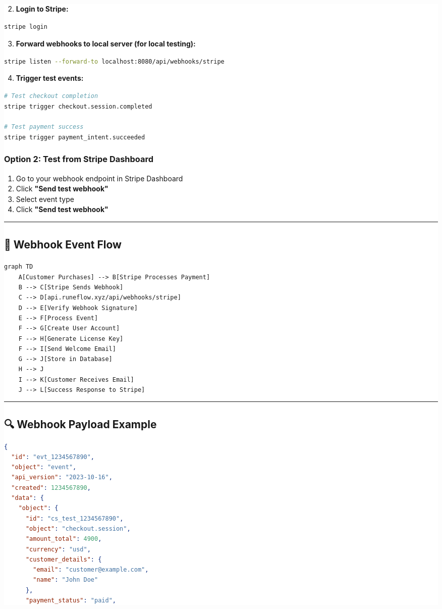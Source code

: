 2. **Login to Stripe:**
```bash
stripe login
```

3. **Forward webhooks to local server (for local testing):**
```bash
stripe listen --forward-to localhost:8080/api/webhooks/stripe
```

4. **Trigger test events:**
```bash
# Test checkout completion
stripe trigger checkout.session.completed

# Test payment success
stripe trigger payment_intent.succeeded
```

### Option 2: Test from Stripe Dashboard

1. Go to your webhook endpoint in Stripe Dashboard
2. Click **"Send test webhook"**
3. Select event type
4. Click **"Send test webhook"**

---

## 📝 Webhook Event Flow

```mermaid
graph TD
    A[Customer Purchases] --> B[Stripe Processes Payment]
    B --> C[Stripe Sends Webhook]
    C --> D[api.runeflow.xyz/api/webhooks/stripe]
    D --> E[Verify Webhook Signature]
    E --> F[Process Event]
    F --> G[Create User Account]
    F --> H[Generate License Key]
    F --> I[Send Welcome Email]
    G --> J[Store in Database]
    H --> J
    I --> K[Customer Receives Email]
    J --> L[Success Response to Stripe]
```

---

## 🔍 Webhook Payload Example

```json
{
  "id": "evt_1234567890",
  "object": "event",
  "api_version": "2023-10-16",
  "created": 1234567890,
  "data": {
    "object": {
      "id": "cs_test_1234567890",
      "object": "checkout.session",
      "amount_total": 4900,
      "currency": "usd",
      "customer_details": {
        "email": "customer@example.com",
        "name": "John Doe"
      },
      "payment_status": "paid",
```